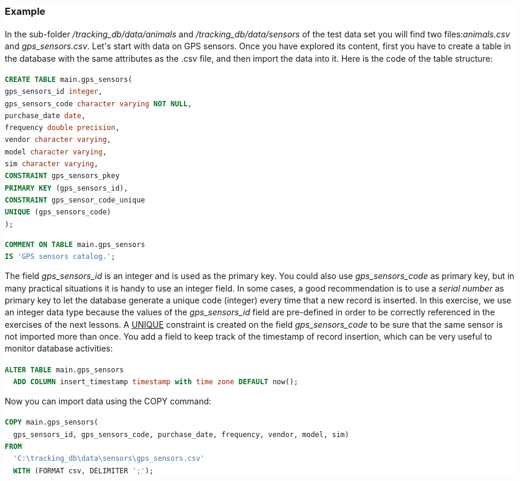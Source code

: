 
### Example

In the sub-folder */tracking\_db/data/animals* and
*/tracking\_db/data/sensors* of the test data set you will find two
files:*animals.csv* and *gps\_sensors.csv*. Let's start with data on
GPS sensors. Once you have explored its content, first you have to
create a table in the database with the same attributes as the .csv
file, and then import the data into it. Here is the code of the table
structure:

```sql
CREATE TABLE main.gps_sensors(
gps_sensors_id integer,
gps_sensors_code character varying NOT NULL,
purchase_date date,
frequency double precision,
vendor character varying,
model character varying,
sim character varying,
CONSTRAINT gps_sensors_pkey
PRIMARY KEY (gps_sensors_id),
CONSTRAINT gps_sensor_code_unique
UNIQUE (gps_sensors_code)
);
```

```sql
COMMENT ON TABLE main.gps_sensors
IS 'GPS sensors catalog.';
```

The field *gps\_sensors\_id* is an integer and is used as the primary
key. You could also use *gps\_sensors\_code* as primary key, but in
many practical situations it is handy to use an integer field. In some
cases, a good recommendation is to use a *serial number* as primary
key to let the database generate a unique code (integer) every time
that a new record is inserted. In this exercise, we use an integer
data type because the values of the *gps\_sensors\_id* field are
pre-defined in order to be correctly referenced in the exercises of
the next lessons. A
[UNIQUE](http://www.postgresql.org/docs/9.3/static/ddl-constraints.html)
constraint is created on the field *gps\_sensors\_code* to be sure
that the same sensor is not imported more than once. You add a field
to keep track of the timestamp of record insertion, which can be very
useful to monitor database activities:

```sql
ALTER TABLE main.gps_sensors 
  ADD COLUMN insert_timestamp timestamp with time zone DEFAULT now();
```

Now you can import data using the COPY command:

```sql
COPY main.gps_sensors(
  gps_sensors_id, gps_sensors_code, purchase_date, frequency, vendor, model, sim)
FROM 
  'C:\tracking_db\data\sensors\gps_sensors.csv' 
  WITH (FORMAT csv, DELIMITER ';');
```
